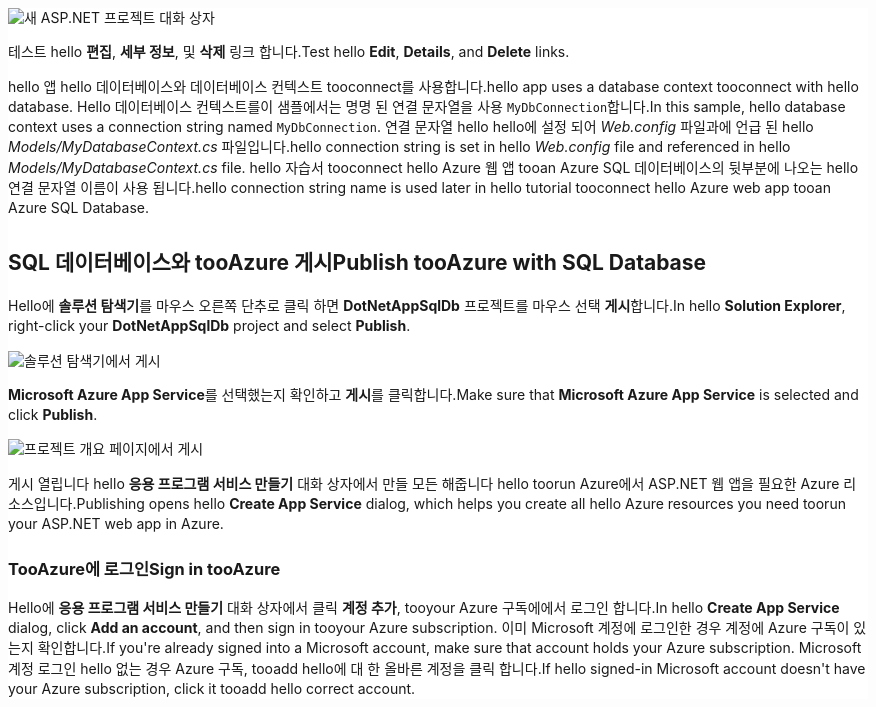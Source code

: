 ![새 ASP.NET 프로젝트 대화 상자](media/app-service-web-tutorial-dotnet-sqldatabase/local-app-in-browser.png)

<span data-ttu-id="116c0-131">테스트 hello **편집**, **세부 정보**, 및 **삭제** 링크 합니다.</span><span class="sxs-lookup"><span data-stu-id="116c0-131">Test hello **Edit**, **Details**, and **Delete** links.</span></span>

<span data-ttu-id="116c0-132">hello 앱 hello 데이터베이스와 데이터베이스 컨텍스트 tooconnect를 사용합니다.</span><span class="sxs-lookup"><span data-stu-id="116c0-132">hello app uses a database context tooconnect with hello database.</span></span> <span data-ttu-id="116c0-133">Hello 데이터베이스 컨텍스트를이 샘플에서는 명명 된 연결 문자열을 사용 `MyDbConnection`합니다.</span><span class="sxs-lookup"><span data-stu-id="116c0-133">In this sample, hello database context uses a connection string named `MyDbConnection`.</span></span> <span data-ttu-id="116c0-134">연결 문자열 hello hello에 설정 되어 *Web.config* 파일과에 언급 된 hello *Models/MyDatabaseContext.cs* 파일입니다.</span><span class="sxs-lookup"><span data-stu-id="116c0-134">hello connection string is set in hello *Web.config* file and referenced in hello *Models/MyDatabaseContext.cs* file.</span></span> <span data-ttu-id="116c0-135">hello 자습서 tooconnect hello Azure 웹 앱 tooan Azure SQL 데이터베이스의 뒷부분에 나오는 hello 연결 문자열 이름이 사용 됩니다.</span><span class="sxs-lookup"><span data-stu-id="116c0-135">hello connection string name is used later in hello tutorial tooconnect hello Azure web app tooan Azure SQL Database.</span></span> 

## <a name="publish-tooazure-with-sql-database"></a><span data-ttu-id="116c0-136">SQL 데이터베이스와 tooAzure 게시</span><span class="sxs-lookup"><span data-stu-id="116c0-136">Publish tooAzure with SQL Database</span></span>

<span data-ttu-id="116c0-137">Hello에 **솔루션 탐색기**를 마우스 오른쪽 단추로 클릭 하면 **DotNetAppSqlDb** 프로젝트를 마우스 선택 **게시**합니다.</span><span class="sxs-lookup"><span data-stu-id="116c0-137">In hello **Solution Explorer**, right-click your **DotNetAppSqlDb** project and select **Publish**.</span></span>

![솔루션 탐색기에서 게시](./media/app-service-web-tutorial-dotnet-sqldatabase/solution-explorer-publish.png)

<span data-ttu-id="116c0-139">**Microsoft Azure App Service**를 선택했는지 확인하고 **게시**를 클릭합니다.</span><span class="sxs-lookup"><span data-stu-id="116c0-139">Make sure that **Microsoft Azure App Service** is selected and click **Publish**.</span></span>

![프로젝트 개요 페이지에서 게시](./media/app-service-web-tutorial-dotnet-sqldatabase/publish-to-app-service.png)

<span data-ttu-id="116c0-141">게시 열립니다 hello **응용 프로그램 서비스 만들기** 대화 상자에서 만들 모든 해줍니다 hello toorun Azure에서 ASP.NET 웹 앱을 필요한 Azure 리소스입니다.</span><span class="sxs-lookup"><span data-stu-id="116c0-141">Publishing opens hello **Create App Service** dialog, which helps you create all hello Azure resources you need toorun your ASP.NET web app in Azure.</span></span>

### <a name="sign-in-tooazure"></a><span data-ttu-id="116c0-142">TooAzure에 로그인</span><span class="sxs-lookup"><span data-stu-id="116c0-142">Sign in tooAzure</span></span>

<span data-ttu-id="116c0-143">Hello에 **응용 프로그램 서비스 만들기** 대화 상자에서 클릭 **계정 추가**, tooyour Azure 구독에에서 로그인 합니다.</span><span class="sxs-lookup"><span data-stu-id="116c0-143">In hello **Create App Service** dialog, click **Add an account**, and then sign in tooyour Azure subscription.</span></span> <span data-ttu-id="116c0-144">이미 Microsoft 계정에 로그인한 경우 계정에 Azure 구독이 있는지 확인합니다.</span><span class="sxs-lookup"><span data-stu-id="116c0-144">If you're already signed into a Microsoft account, make sure that account holds your Azure subscription.</span></span> <span data-ttu-id="116c0-145">Microsoft 계정 로그인 hello 없는 경우 Azure 구독, tooadd hello에 대 한 올바른 계정을 클릭 합니다.</span><span class="sxs-lookup"><span data-stu-id="116c0-145">If hello signed-in Microsoft account doesn't have your Azure subscription, click it tooadd hello correct account.</span></span>
   